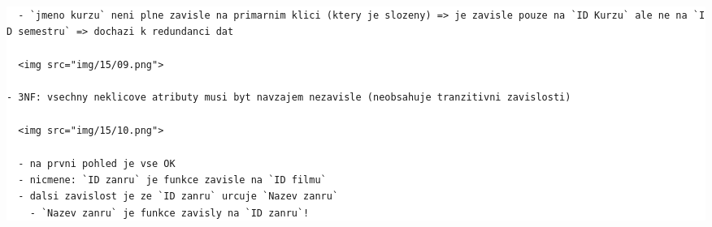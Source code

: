      - `jmeno kurzu` neni plne zavisle na primarnim klici (ktery je slozeny) => je zavisle pouze na `ID Kurzu` ale ne na `ID semestru` => dochazi k redundanci dat

      <img src="img/15/09.png">

    - 3NF: vsechny neklicove atributy musi byt navzajem nezavisle (neobsahuje tranzitivni zavislosti)

      <img src="img/15/10.png">

      - na prvni pohled je vse OK
      - nicmene: `ID zanru` je funkce zavisle na `ID filmu`
      - dalsi zavislost je ze `ID zanru` urcuje `Nazev zanru`
        - `Nazev zanru` je funkce zavisly na `ID zanru`!
